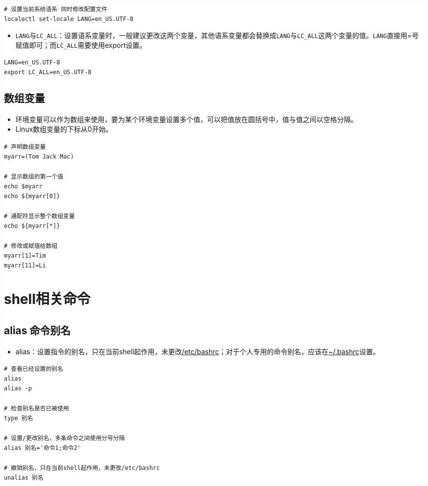 ```shell
# 设置当前系统语系 同时修改配置文件
localectl set-locale LANG=en_US.UTF-8 
```

- `LANG`与`LC_ALL`：设置语系变量时，一般建议更改这两个变量，其他语系变量都会替换成`LANG`与`LC_ALL`这两个变量的值。`LANG`直接用=号赋值即可；而`LC_ALL`需要使用export设置。

```shell
LANG=en_US.UTF-8
export LC_ALL=en_US.UTF-8
```

## 数组变量

- 环境变量可以作为数组来使用，要为某个环境变量设置多个值，可以把值放在圆括号中，值与值之间以空格分隔。
- Linux数组变量的下标从0开始。

```shell
# 声明数组变量
myarr=(Tom Jack Mac)

# 显示数组的第一个值
echo $myarr
echo ${myarr[0]}

# 通配符显示整个数组变量
echo ${myarr[*]}

# 修改或赋值给数组
myarr[1]=Tim
myarr[11]=Li
```

# shell相关命令

## alias 命令别名

- alias：设置指令的别名，只在当前shell起作用，未更改[/etc/bashrc](#bashrc)；对于个人专用的命令别名，应该在[\~/.bashrc](#bashrc)设置。

```shell
# 查看已经设置的别名
alias
alias -p

# 检查别名是否已被使用
type 别名

# 设置/更改别名，多条命令之间使用分号分隔
alias 别名='命令1;命令2'

# 撤销别名，只在当前shell起作用，未更改/etc/bashrc
unalias 别名
```
